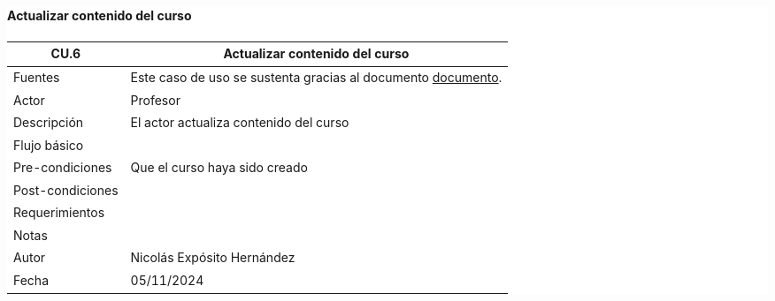 
  #### Actualizar contenido del curso

  | CU.6 | Actualizar contenido del curso |
  |---|---|
  | Fuentes  | Este caso de uso se sustenta gracias al documento [documento]().  |
  | Actor  | Profesor |
  | Descripción | El actor actualiza contenido del curso |
  | Flujo básico ||
  | Pre-condiciones | Que el curso haya sido creado |  
  | Post-condiciones  ||  
  | Requerimientos ||
  |  Notas ||
  | Autor  | Nicolás Expósito Hernández |
  |Fecha | 05/11/2024 |